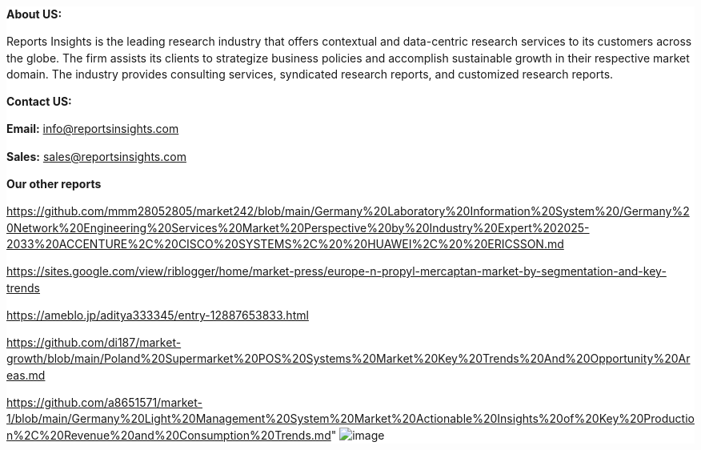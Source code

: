 <strong><strong>About US</strong>:</strong>

Reports Insights is the leading research industry that offers contextual and data-centric research services to its customers across the globe. The firm assists its clients to strategize business policies and accomplish sustainable growth in their respective market domain. The industry provides consulting services, syndicated research reports, and customized research reports.

<strong>Contact US:</strong>

<p class=""""><b>Email:</b> <a href=mailto:info@reportsinsights.com>info@reportsinsights.com</a></p>
<p class=""""><b>Sales:</b> <a href=mailto:sales@reportsinsights.com>sales@reportsinsights.com</a></p>

<strong>Our other reports</strong>

<a href=https://github.com/mmm28052805/market242/blob/main/Germany%20Laboratory%20Information%20System%20/Germany%20Network%20Engineering%20Services%20Market%20Perspective%20by%20Industry%20Expert%202025-2033%20ACCENTURE%2C%20CISCO%20SYSTEMS%2C%20%20HUAWEI%2C%20%20ERICSSON.md>https://github.com/mmm28052805/market242/blob/main/Germany%20Laboratory%20Information%20System%20/Germany%20Network%20Engineering%20Services%20Market%20Perspective%20by%20Industry%20Expert%202025-2033%20ACCENTURE%2C%20CISCO%20SYSTEMS%2C%20%20HUAWEI%2C%20%20ERICSSON.md</a>

<a href=https://sites.google.com/view/riblogger/home/market-press/europe-n-propyl-mercaptan-market-by-segmentation-and-key-trends>https://sites.google.com/view/riblogger/home/market-press/europe-n-propyl-mercaptan-market-by-segmentation-and-key-trends</a>

<a href=https://ameblo.jp/aditya333345/entry-12887653833.html>https://ameblo.jp/aditya333345/entry-12887653833.html</a>

<a href=https://github.com/di187/market-growth/blob/main/Poland%20Supermarket%20POS%20Systems%20Market%20Key%20Trends%20And%20Opportunity%20Areas.md>https://github.com/di187/market-growth/blob/main/Poland%20Supermarket%20POS%20Systems%20Market%20Key%20Trends%20And%20Opportunity%20Areas.md</a>

<a href=https://github.com/a8651571/market-1/blob/main/Germany%20Light%20Management%20System%20Market%20Actionable%20Insights%20of%20Key%20Production%2C%20Revenue%20and%20Consumption%20Trends.md>https://github.com/a8651571/market-1/blob/main/Germany%20Light%20Management%20System%20Market%20Actionable%20Insights%20of%20Key%20Production%2C%20Revenue%20and%20Consumption%20Trends.md</a>"
![image](https://github.com/user-attachments/assets/327350a9-31c1-4775-8c9a-556346c80e47)
